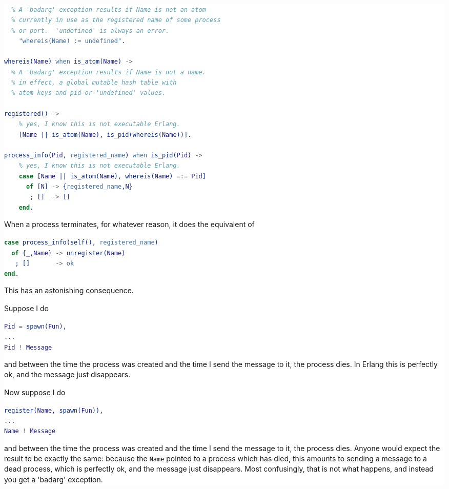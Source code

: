 ```erlang
  % A 'badarg' exception results if Name is not an atom
  % currently in use as the registered name of some process
  % or port.  'undefined' is always an error.
    "whereis(Name) := undefined".

whereis(Name) when is_atom(Name) ->
  % A 'badarg' exception results if Name is not a name.
  % in effect, a global mutable hash table with
  % atom keys and pid-or-'undefined' values.

registered() ->
    % yes, I know this is not executable Erlang.
    [Name || is_atom(Name), is_pid(whereis(Name))].

process_info(Pid, registered_name) when is_pid(Pid) ->
    % yes, I know this is not executable Erlang.
    case [Name || is_atom(Name), whereis(Name) =:= Pid]
      of [N] -> {registered_name,N}
       ; []  -> []
    end.
```

When a process terminates, for whatever reason, it does the
equivalent of

```erlang
case process_info(self(), registered_name)
  of {_,Name} -> unregister(Name)
   ; []       -> ok
end.
```

This has an astonishing consequence.

Suppose I do

```erlang
Pid = spawn(Fun),
...
Pid ! Message
```

and between the time the process was created and the time I send
the message to it, the process dies.  In Erlang this is
perfectly ok, and the message just disappears.

Now suppose I do

```erlang
register(Name, spawn(Fun)),
...
Name ! Message
```

and between the time the process was created and the time I send
the message to it, the process dies.  Anyone would expect the
result to be exactly the same: because the `Name` pointed to a
process which has died, this amounts to sending a message to a
dead process, which is perfectly ok, and the message just
disappears.  Most confusingly, that is not what happens, and
instead you get a 'badarg' exception.


[EmacsVar]: <> "Local Variables:"
[EmacsVar]: <> "mode: indented-text"
[EmacsVar]: <> "indent-tabs-mode: nil"
[EmacsVar]: <> "sentence-end-double-space: t"
[EmacsVar]: <> "fill-column: 70"
[EmacsVar]: <> "coding: utf-8"
[EmacsVar]: <> "End:"